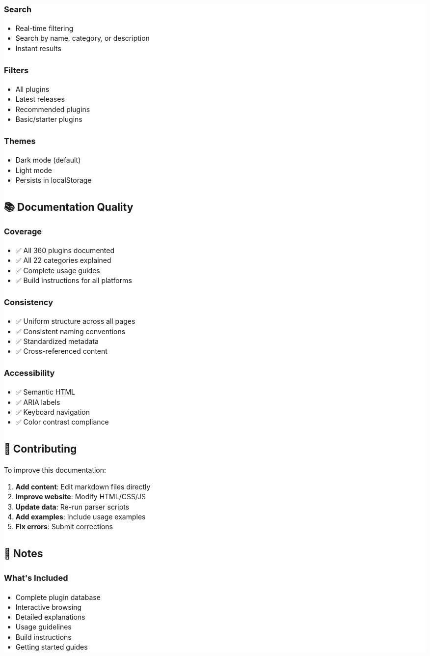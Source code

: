 ### Search
- Real-time filtering
- Search by name, category, or description
- Instant results

### Filters
- All plugins
- Latest releases
- Recommended plugins
- Basic/starter plugins

### Themes
- Dark mode (default)
- Light mode
- Persists in localStorage

## 📚 Documentation Quality

### Coverage
- ✅ All 360 plugins documented
- ✅ All 22 categories explained
- ✅ Complete usage guides
- ✅ Build instructions for all platforms

### Consistency
- ✅ Uniform structure across all pages
- ✅ Consistent naming conventions
- ✅ Standardized metadata
- ✅ Cross-referenced content

### Accessibility
- ✅ Semantic HTML
- ✅ ARIA labels
- ✅ Keyboard navigation
- ✅ Color contrast compliance

## 🤝 Contributing

To improve this documentation:

1. **Add content**: Edit markdown files directly
2. **Improve website**: Modify HTML/CSS/JS
3. **Update data**: Re-run parser scripts
4. **Add examples**: Include usage examples
5. **Fix errors**: Submit corrections

## 📝 Notes

### What's Included
- Complete plugin database
- Interactive browsing
- Detailed explanations
- Usage guidelines
- Build instructions
- Getting started guides
